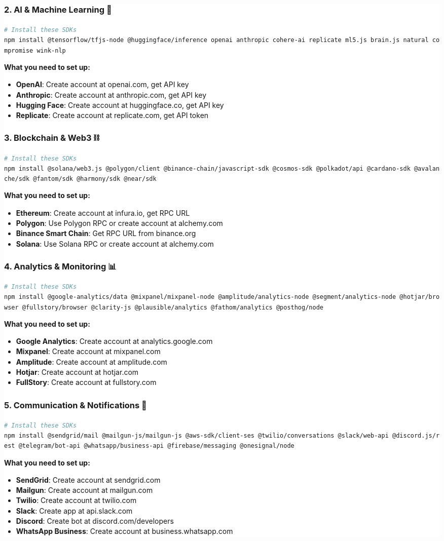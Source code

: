 ### **2. AI & Machine Learning** 🤖
```bash
# Install these SDKs
npm install @tensorflow/tfjs-node @huggingface/inference openai anthropic cohere-ai replicate ml5.js brain.js natural compromise wink-nlp
```

**What you need to set up:**
- **OpenAI**: Create account at openai.com, get API key
- **Anthropic**: Create account at anthropic.com, get API key
- **Hugging Face**: Create account at huggingface.co, get API key
- **Replicate**: Create account at replicate.com, get API token

### **3. Blockchain & Web3** ⛓️
```bash
# Install these SDKs
npm install @solana/web3.js @polygon/client @binance-chain/javascript-sdk @cosmos-sdk @polkadot/api @cardano-sdk @avalanche/sdk @fantom/sdk @harmony/sdk @near/sdk
```

**What you need to set up:**
- **Ethereum**: Create account at infura.io, get RPC URL
- **Polygon**: Use Polygon RPC or create account at alchemy.com
- **Binance Smart Chain**: Get RPC URL from binance.org
- **Solana**: Use Solana RPC or create account at alchemy.com

### **4. Analytics & Monitoring** 📊
```bash
# Install these SDKs
npm install @google-analytics/data @mixpanel/mixpanel-node @amplitude/analytics-node @segment/analytics-node @hotjar/browser @fullstory/browser @clarity-js @plausible/analytics @fathom/analytics @posthog/node
```

**What you need to set up:**
- **Google Analytics**: Create account at analytics.google.com
- **Mixpanel**: Create account at mixpanel.com
- **Amplitude**: Create account at amplitude.com
- **Hotjar**: Create account at hotjar.com
- **FullStory**: Create account at fullstory.com

### **5. Communication & Notifications** 📱
```bash
# Install these SDKs
npm install @sendgrid/mail @mailgun-js/mailgun-js @aws-sdk/client-ses @twilio/conversations @slack/web-api @discord.js/rest @telegram/bot-api @whatsapp/business-api @firebase/messaging @onesignal/node
```

**What you need to set up:**
- **SendGrid**: Create account at sendgrid.com
- **Mailgun**: Create account at mailgun.com
- **Twilio**: Create account at twilio.com
- **Slack**: Create app at api.slack.com
- **Discord**: Create bot at discord.com/developers
- **WhatsApp Business**: Create account at business.whatsapp.com
